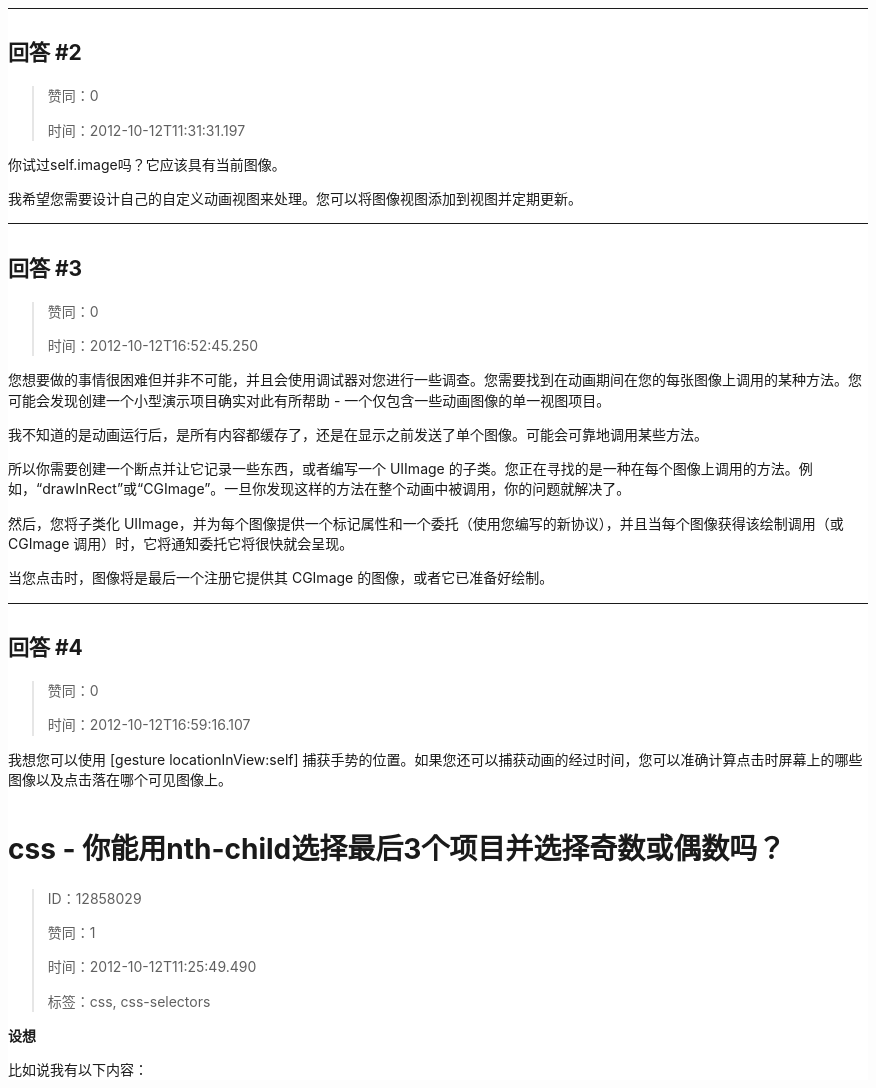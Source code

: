 * * *

## 回答 #2

> 赞同：0
> 
> 时间：2012-10-12T11:31:31.197

你试过self.image吗？它应该具有当前图像。

我希望您需要设计自己的自定义动画视图来处理。您可以将图像视图添加到视图并定期更新。

* * *

## 回答 #3

> 赞同：0
> 
> 时间：2012-10-12T16:52:45.250

您想要做的事情很困难但并非不可能，并且会使用调试器对您进行一些调查。您需要找到在动画期间在您的每张图像上调用的某种方法。您可能会发现创建一个小型演示项目确实对此有所帮助 - 一个仅包含一些动画图像的单一视图项目。

我不知道的是动画运行后，是所有内容都缓存了，还是在显示之前发送了单个图像。可能会可靠地调用某些方法。

所以你需要创建一个断点并让它记录一些东西，或者编写一个 UIImage 的子类。您正在寻找的是一种在每个图像上调用的方法。例如，“drawInRect”或“CGImage”。一旦你发现这样的方法在整个动画中被调用，你的问题就解决了。

然后，您将子类化 UIImage，并为每个图像提供一个标记属性和一个委托（使用您编写的新协议），并且当每个图像获得该绘制调用（或 CGImage 调用）时，它将通知委托它将很快就会呈现。

当您点击时，图像将是最后一个注册它提供其 CGImage 的图像，或者它已准备好绘制。

* * *

## 回答 #4

> 赞同：0
> 
> 时间：2012-10-12T16:59:16.107

我想您可以使用 [gesture locationInView:self] 捕获手势的位置。如果您还可以捕获动画的经过时间，您可以准确计算点击时屏幕上的哪些图像以及点击落在哪个可见图像上。

# css - 你能用nth-child选择最后3个项目并选择奇数或偶数吗？

> ID：12858029
> 
> 赞同：1
> 
> 时间：2012-10-12T11:25:49.490
> 
> 标签：css, css-selectors

**设想**

比如说我有以下内容：
